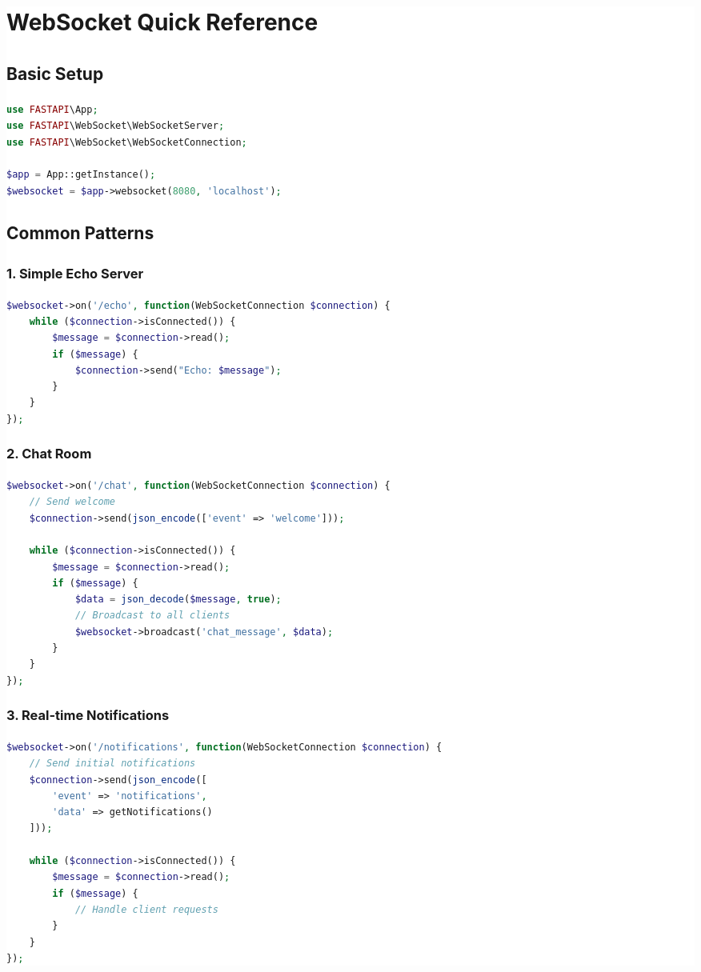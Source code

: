 # WebSocket Quick Reference

## Basic Setup

```php
use FASTAPI\App;
use FASTAPI\WebSocket\WebSocketServer;
use FASTAPI\WebSocket\WebSocketConnection;

$app = App::getInstance();
$websocket = $app->websocket(8080, 'localhost');
```

## Common Patterns

### 1. Simple Echo Server

```php
$websocket->on('/echo', function(WebSocketConnection $connection) {
    while ($connection->isConnected()) {
        $message = $connection->read();
        if ($message) {
            $connection->send("Echo: $message");
        }
    }
});
```

### 2. Chat Room

```php
$websocket->on('/chat', function(WebSocketConnection $connection) {
    // Send welcome
    $connection->send(json_encode(['event' => 'welcome']));
    
    while ($connection->isConnected()) {
        $message = $connection->read();
        if ($message) {
            $data = json_decode($message, true);
            // Broadcast to all clients
            $websocket->broadcast('chat_message', $data);
        }
    }
});
```

### 3. Real-time Notifications

```php
$websocket->on('/notifications', function(WebSocketConnection $connection) {
    // Send initial notifications
    $connection->send(json_encode([
        'event' => 'notifications',
        'data' => getNotifications()
    ]));
    
    while ($connection->isConnected()) {
        $message = $connection->read();
        if ($message) {
            // Handle client requests
        }
    }
});
```